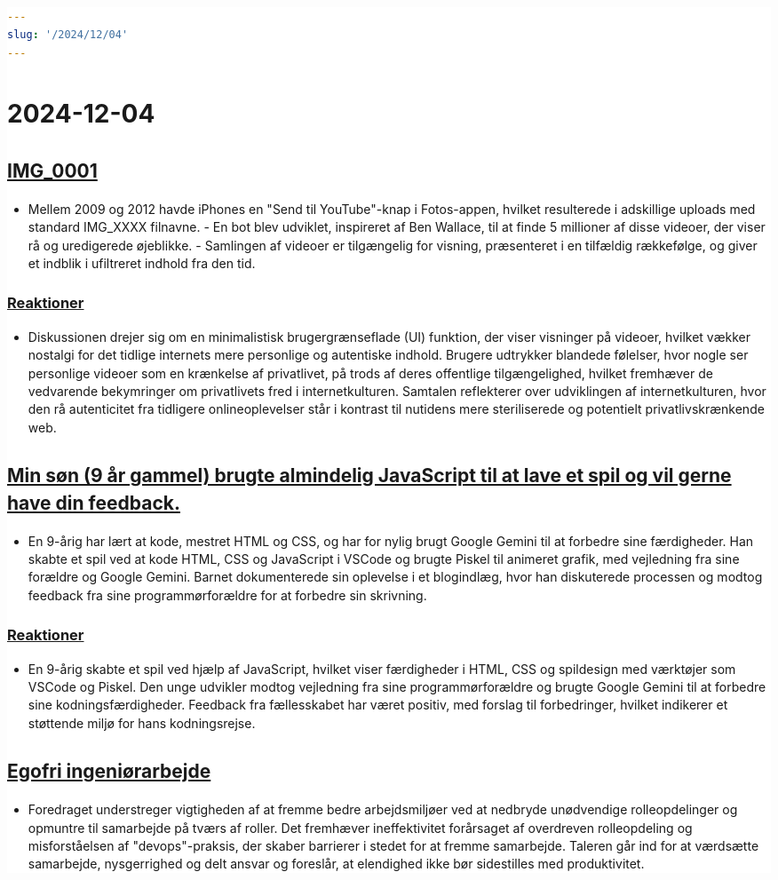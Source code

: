 ```yaml
---
slug: '/2024/12/04'
---
```


# 2024-12-04

## [IMG_0001](https://walzr.com/IMG_0001/)

- Mellem 2009 og 2012 havde iPhones en "Send til YouTube"-knap i Fotos-appen, hvilket resulterede i adskillige uploads med standard IMG_XXXX filnavne. - En bot blev udviklet, inspireret af Ben Wallace, til at finde 5 millioner af disse videoer, der viser rå og uredigerede øjeblikke. - Samlingen af videoer er tilgængelig for visning, præsenteret i en tilfældig rækkefølge, og giver et indblik i ufiltreret indhold fra den tid.

### [Reaktioner](https://news.ycombinator.com/item?id=42314547)

- Diskussionen drejer sig om en minimalistisk brugergrænseflade (UI) funktion, der viser visninger på videoer, hvilket vækker nostalgi for det tidlige internets mere personlige og autentiske indhold. Brugere udtrykker blandede følelser, hvor nogle ser personlige videoer som en krænkelse af privatlivet, på trods af deres offentlige tilgængelighed, hvilket fremhæver de vedvarende bekymringer om privatlivets fred i internetkulturen. Samtalen reflekterer over udviklingen af internetkulturen, hvor den rå autenticitet fra tidligere onlineoplevelser står i kontrast til nutidens mere steriliserede og potentielt privatlivskrænkende web.

## [Min søn (9 år gammel) brugte almindelig JavaScript til at lave et spil og vil gerne have din feedback.](https://www.armaansahni.com/game/)

- En 9-årig har lært at kode, mestret HTML og CSS, og har for nylig brugt Google Gemini til at forbedre sine færdigheder. Han skabte et spil ved at kode HTML, CSS og JavaScript i VSCode og brugte Piskel til animeret grafik, med vejledning fra sine forældre og Google Gemini. Barnet dokumenterede sin oplevelse i et blogindlæg, hvor han diskuterede processen og modtog feedback fra sine programmørforældre for at forbedre sin skrivning.

### [Reaktioner](https://news.ycombinator.com/item?id=42312121)

- En 9-årig skabte et spil ved hjælp af JavaScript, hvilket viser færdigheder i HTML, CSS og spildesign med værktøjer som VSCode og Piskel. Den unge udvikler modtog vejledning fra sine programmørforældre og brugte Google Gemini til at forbedre sine kodningsfærdigheder. Feedback fra fællesskabet har været positiv, med forslag til forbedringer, hvilket indikerer et støttende miljø for hans kodningsrejse.

## [Egofri ingeniørarbejde](https://egoless.engineering)

- Foredraget understreger vigtigheden af at fremme bedre arbejdsmiljøer ved at nedbryde unødvendige rolleopdelinger og opmuntre til samarbejde på tværs af roller. Det fremhæver ineffektivitet forårsaget af overdreven rolleopdeling og misforståelsen af "devops"-praksis, der skaber barrierer i stedet for at fremme samarbejde. Taleren går ind for at værdsætte samarbejde, nysgerrighed og delt ansvar og foreslår, at elendighed ikke bør sidestilles med produktivitet.
